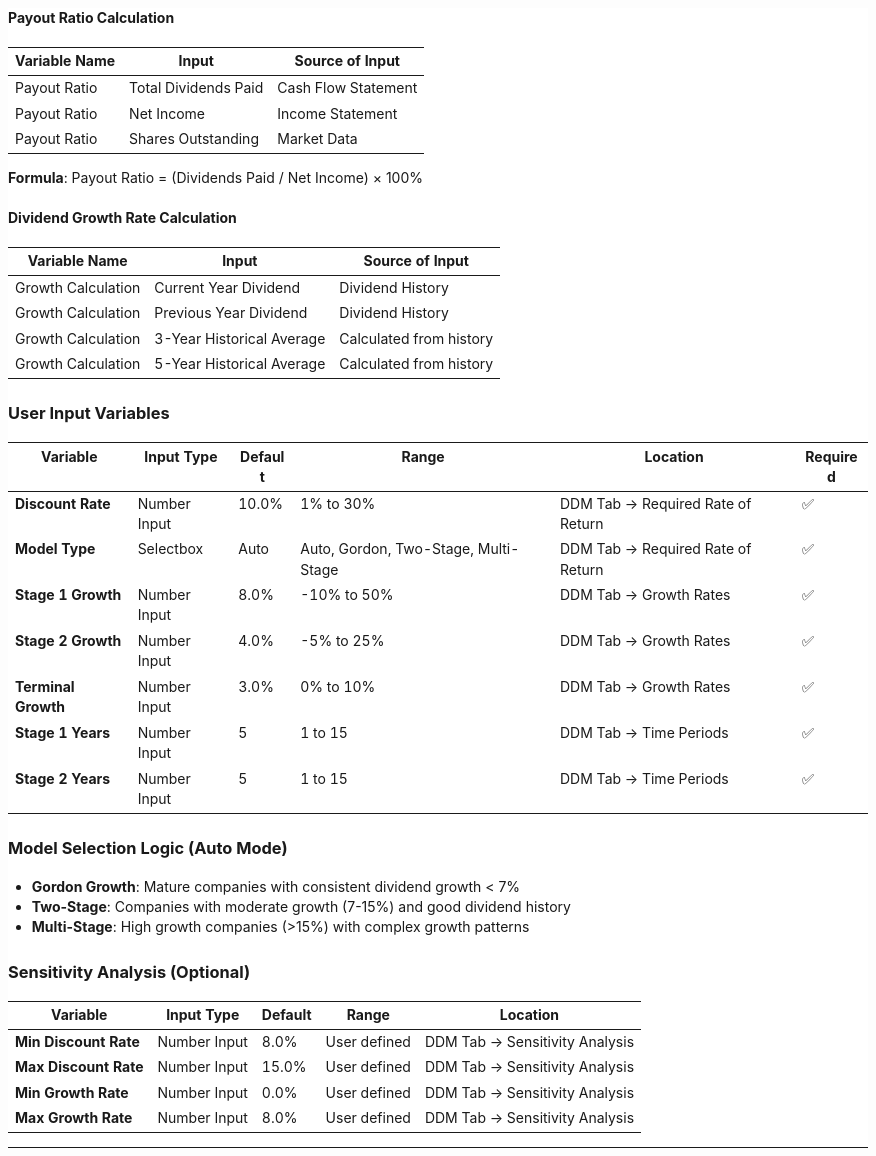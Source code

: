 #### Payout Ratio Calculation
| Variable Name | Input | Source of Input |
|---------------|-------|-----------------|
| Payout Ratio | Total Dividends Paid | Cash Flow Statement |
| Payout Ratio | Net Income | Income Statement |
| Payout Ratio | Shares Outstanding | Market Data |

**Formula**: Payout Ratio = (Dividends Paid / Net Income) × 100%

#### Dividend Growth Rate Calculation
| Variable Name | Input | Source of Input |
|---------------|-------|-----------------|
| Growth Calculation | Current Year Dividend | Dividend History |
| Growth Calculation | Previous Year Dividend | Dividend History |
| Growth Calculation | 3-Year Historical Average | Calculated from history |
| Growth Calculation | 5-Year Historical Average | Calculated from history |

### User Input Variables

| Variable | Input Type | Default | Range | Location | Required |
|----------|------------|---------|-------|-----------|----------|
| **Discount Rate** | Number Input | 10.0% | 1% to 30% | DDM Tab → Required Rate of Return | ✅ |
| **Model Type** | Selectbox | Auto | Auto, Gordon, Two-Stage, Multi-Stage | DDM Tab → Required Rate of Return | ✅ |
| **Stage 1 Growth** | Number Input | 8.0% | -10% to 50% | DDM Tab → Growth Rates | ✅ |
| **Stage 2 Growth** | Number Input | 4.0% | -5% to 25% | DDM Tab → Growth Rates | ✅ |
| **Terminal Growth** | Number Input | 3.0% | 0% to 10% | DDM Tab → Growth Rates | ✅ |
| **Stage 1 Years** | Number Input | 5 | 1 to 15 | DDM Tab → Time Periods | ✅ |
| **Stage 2 Years** | Number Input | 5 | 1 to 15 | DDM Tab → Time Periods | ✅ |

### Model Selection Logic (Auto Mode)
- **Gordon Growth**: Mature companies with consistent dividend growth < 7%
- **Two-Stage**: Companies with moderate growth (7-15%) and good dividend history
- **Multi-Stage**: High growth companies (>15%) with complex growth patterns

### Sensitivity Analysis (Optional)
| Variable | Input Type | Default | Range | Location |
|----------|------------|---------|-------|-----------|
| **Min Discount Rate** | Number Input | 8.0% | User defined | DDM Tab → Sensitivity Analysis |
| **Max Discount Rate** | Number Input | 15.0% | User defined | DDM Tab → Sensitivity Analysis |
| **Min Growth Rate** | Number Input | 0.0% | User defined | DDM Tab → Sensitivity Analysis |
| **Max Growth Rate** | Number Input | 8.0% | User defined | DDM Tab → Sensitivity Analysis |

---